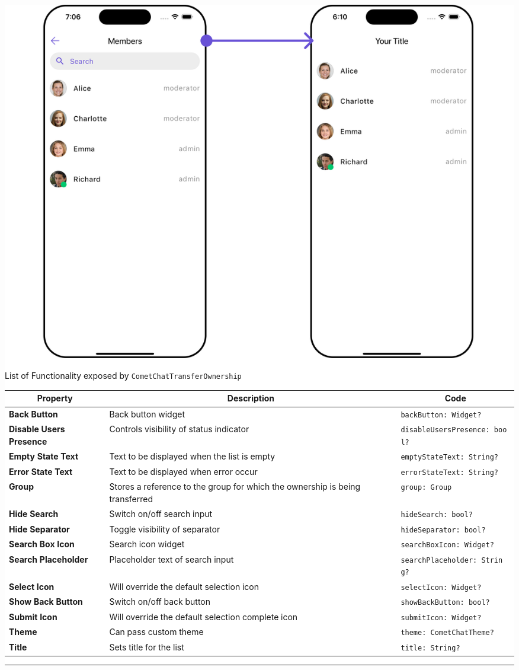 ![](../../assets/ios/transfer_ownership_functionality_cometchat_screens.png)

</TabItem>

</Tabs>

List of Functionality exposed by `CometChatTransferOwnership`

| Property                   | Description                                                                  | Code                          |
| -------------------------- | ---------------------------------------------------------------------------- | ----------------------------- |
| **Back Button**            | Back button widget                                                           | `backButton: Widget?`         |
| **Disable Users Presence** | Controls visibility of status indicator                                      | `disableUsersPresence: bool?` |
| **Empty State Text**       | Text to be displayed when the list is empty                                  | `emptyStateText: String?`     |
| **Error State Text**       | Text to be displayed when error occur                                        | `errorStateText: String?`     |
| **Group**                  | Stores a reference to the group for which the ownership is being transferred | `group: Group`                |
| **Hide Search**            | Switch on/off search input                                                   | `hideSearch: bool?`           |
| **Hide Separator**         | Toggle visibility of separator                                               | `hideSeparator: bool?`        |
| **Search Box Icon**        | Search icon widget                                                           | `searchBoxIcon: Widget?`      |
| **Search Placeholder**     | Placeholder text of search input                                             | `searchPlaceholder: String?`  |
| **Select Icon**            | Will override the default selection icon                                     | `selectIcon: Widget?`         |
| **Show Back Button**       | Switch on/off back button                                                    | `showBackButton: bool?`       |
| **Submit Icon**            | Will override the default selection complete icon                            | `submitIcon: Widget?`         |
| **Theme**                  | Can pass custom theme                                                        | `theme: CometChatTheme?`      |
| **Title**                  | Sets title for the list                                                      | `title: String?`              |

---